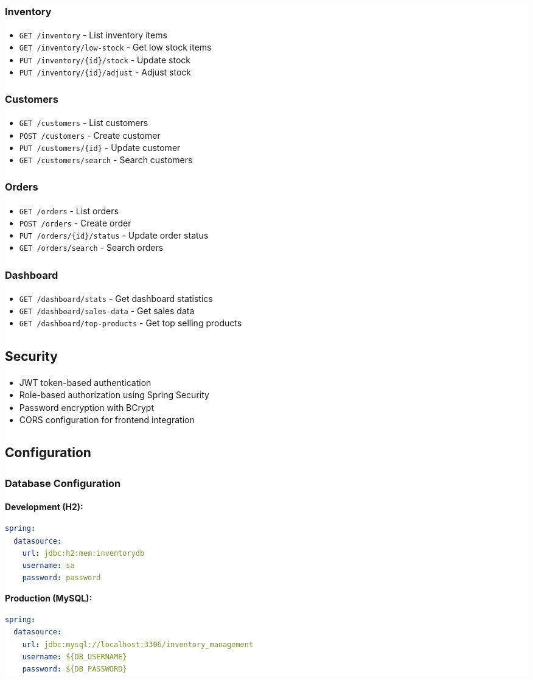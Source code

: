 ### Inventory
- `GET /inventory` - List inventory items
- `GET /inventory/low-stock` - Get low stock items
- `PUT /inventory/{id}/stock` - Update stock
- `PUT /inventory/{id}/adjust` - Adjust stock

### Customers
- `GET /customers` - List customers
- `POST /customers` - Create customer
- `PUT /customers/{id}` - Update customer
- `GET /customers/search` - Search customers

### Orders
- `GET /orders` - List orders
- `POST /orders` - Create order
- `PUT /orders/{id}/status` - Update order status
- `GET /orders/search` - Search orders

### Dashboard
- `GET /dashboard/stats` - Get dashboard statistics
- `GET /dashboard/sales-data` - Get sales data
- `GET /dashboard/top-products` - Get top selling products

## Security
- JWT token-based authentication
- Role-based authorization using Spring Security
- Password encryption with BCrypt
- CORS configuration for frontend integration

## Configuration

### Database Configuration
**Development (H2):**
```yaml
spring:
  datasource:
    url: jdbc:h2:mem:inventorydb
    username: sa
    password: password
```

**Production (MySQL):**
```yaml
spring:
  datasource:
    url: jdbc:mysql://localhost:3306/inventory_management
    username: ${DB_USERNAME}
    password: ${DB_PASSWORD}
```
